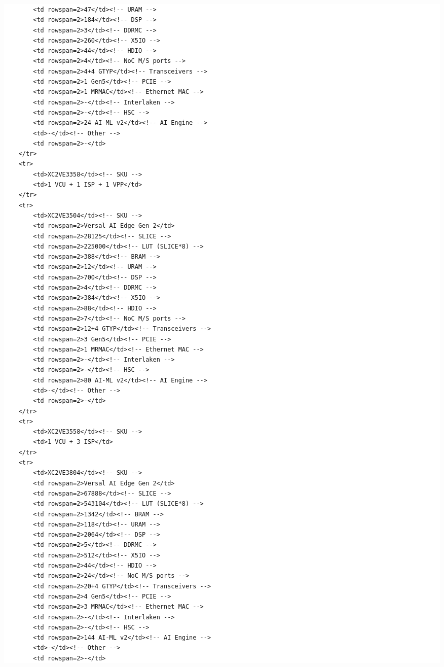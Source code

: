 			<td rowspan=2>47</td><!-- URAM -->
			<td rowspan=2>184</td><!-- DSP -->
			<td rowspan=2>3</td><!-- DDRMC -->
			<td rowspan=2>260</td><!-- X5IO -->
			<td rowspan=2>44</td><!-- HDIO -->
			<td rowspan=2>4</td><!-- NoC M/S ports -->
			<td rowspan=2>4+4 GTYP</td><!-- Transceivers -->
			<td rowspan=2>1 Gen5</td><!-- PCIE -->
			<td rowspan=2>1 MRMAC</td><!-- Ethernet MAC -->
			<td rowspan=2>-</td><!-- Interlaken -->
			<td rowspan=2>-</td><!-- HSC -->
			<td rowspan=2>24 AI-ML v2</td><!-- AI Engine -->
			<td>-</td><!-- Other -->
			<td rowspan=2>-</td>
		</tr>
		<tr>
			<td>XC2VE3358</td><!-- SKU -->
			<td>1 VCU + 1 ISP + 1 VPP</td>
		</tr>
		<tr>
			<td>XC2VE3504</td><!-- SKU -->
			<td rowspan=2>Versal AI Edge Gen 2</td>
			<td rowspan=2>28125</td><!-- SLICE -->
			<td rowspan=2>225000</td><!-- LUT (SLICE*8) -->
			<td rowspan=2>388</td><!-- BRAM -->
			<td rowspan=2>12</td><!-- URAM -->
			<td rowspan=2>700</td><!-- DSP -->
			<td rowspan=2>4</td><!-- DDRMC -->
			<td rowspan=2>384</td><!-- X5IO -->
			<td rowspan=2>88</td><!-- HDIO -->
			<td rowspan=2>7</td><!-- NoC M/S ports -->
			<td rowspan=2>12+4 GTYP</td><!-- Transceivers -->
			<td rowspan=2>3 Gen5</td><!-- PCIE -->
			<td rowspan=2>1 MRMAC</td><!-- Ethernet MAC -->
			<td rowspan=2>-</td><!-- Interlaken -->
			<td rowspan=2>-</td><!-- HSC -->
			<td rowspan=2>80 AI-ML v2</td><!-- AI Engine -->
			<td>-</td><!-- Other -->
			<td rowspan=2>-</td>
		</tr>
		<tr>
			<td>XC2VE3558</td><!-- SKU -->
			<td>1 VCU + 3 ISP</td>
		</tr>
		<tr>
			<td>XC2VE3804</td><!-- SKU -->
			<td rowspan=2>Versal AI Edge Gen 2</td>
			<td rowspan=2>67888</td><!-- SLICE -->
			<td rowspan=2>543104</td><!-- LUT (SLICE*8) -->
			<td rowspan=2>1342</td><!-- BRAM -->
			<td rowspan=2>118</td><!-- URAM -->
			<td rowspan=2>2064</td><!-- DSP -->
			<td rowspan=2>5</td><!-- DDRMC -->
			<td rowspan=2>512</td><!-- X5IO -->
			<td rowspan=2>44</td><!-- HDIO -->
			<td rowspan=2>24</td><!-- NoC M/S ports -->
			<td rowspan=2>20+4 GTYP</td><!-- Transceivers -->
			<td rowspan=2>4 Gen5</td><!-- PCIE -->
			<td rowspan=2>3 MRMAC</td><!-- Ethernet MAC -->
			<td rowspan=2>-</td><!-- Interlaken -->
			<td rowspan=2>-</td><!-- HSC -->
			<td rowspan=2>144 AI-ML v2</td><!-- AI Engine -->
			<td>-</td><!-- Other -->
			<td rowspan=2>-</td>